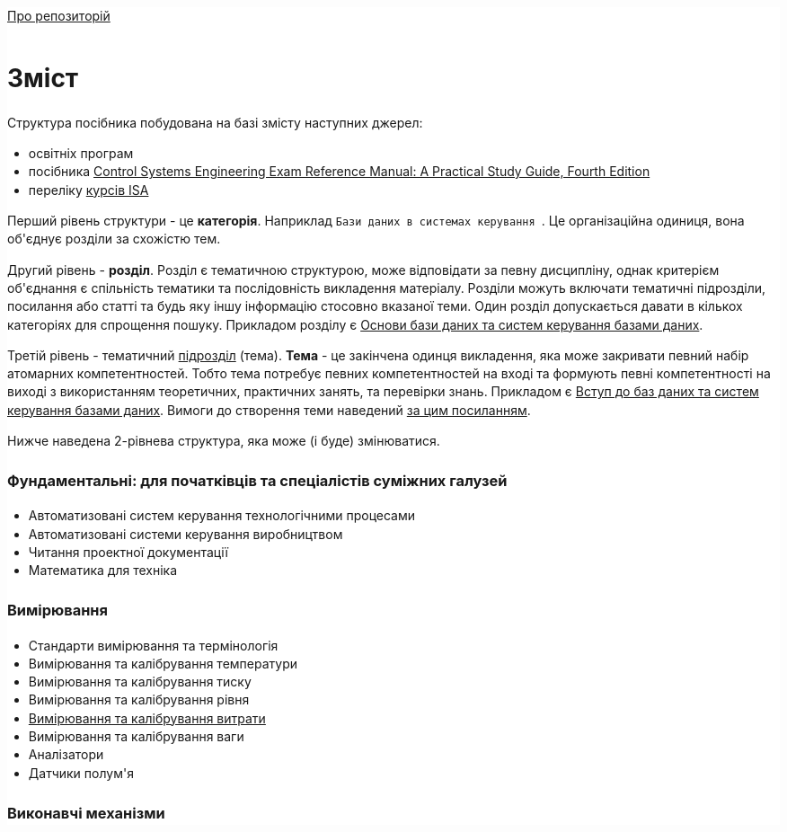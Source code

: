 [Про репозиторій](README.md)

# Зміст

Структура посібника побудована на базі змісту наступних джерел:

- освітніх програм
- посібника [Control Systems Engineering Exam Reference Manual: A Practical Study Guide, Fourth Edition](https://isaorgwebsite.blob.core.windows.net/media/isa/media/pdf/book%20exerpts/cse-study-guide_lewis_excerpt-7-12-21_1.pdf)
- переліку [курсів ISA](https://github.com/pupenasan/icstrainings/blob/main/isacourses/README.md)

Перший рівень структури - це **категорія**. Наприклад  `Бази даних в системах керування `. Це організаційна одиниця, вона об'єднує розділи за схожістю тем.

Другий рівень - **розділ**. Розділ є тематичною структурою, може відповідати за певну дисципліну, однак критерієм об'єднання є спільність тематики та послідовність викладення матеріалу. Розділи можуть включати тематичні підрозділи, посилання або статті та будь яку іншу інформацію стосовно вказаної теми. Один розділ допускається давати в кількох категоріях для спрощення пошуку. Прикладом розділу є [Основи бази даних та систем керування базами даних](dbbasic/README.md).  

Третій рівень - тематичний [підрозділ](structreq) (тема). **Тема** - це закінчена одинця викладення, яка може закривати певний набір атомарних компетентностей. Тобто тема  потребує певних компетентностей на вході та формують певні компетентності на виході з використанням теоретичних, практичних занять, та перевірки знань. Прикладом є [Вступ до баз даних та систем керування базами даних](dbbasic/intro/README.md). Вимоги до створення теми наведений [за цим посиланням](structreq). 

Нижче наведена 2-рівнева структура, яка може (і буде) змінюватися.  

### Фундаментальні: для початківців та спеціалістів суміжних галузей

- Автоматизовані систем керування технологічними процесами
- Автоматизовані системи керування виробництвом
- Читання проектної документації
- Математика для техніка



### Вимірювання 

-  Стандарти вимірювання та термінологія
-  Вимірювання та калібрування температури
-  Вимірювання та калібрування тиску
-  Вимірювання та калібрування рівня
-  [Вимірювання та калібрування витрати](flow/README.md)
-  Вимірювання та калібрування ваги
-  Аналізатори
-  Датчики полум'я




### Виконавчі механізми 
